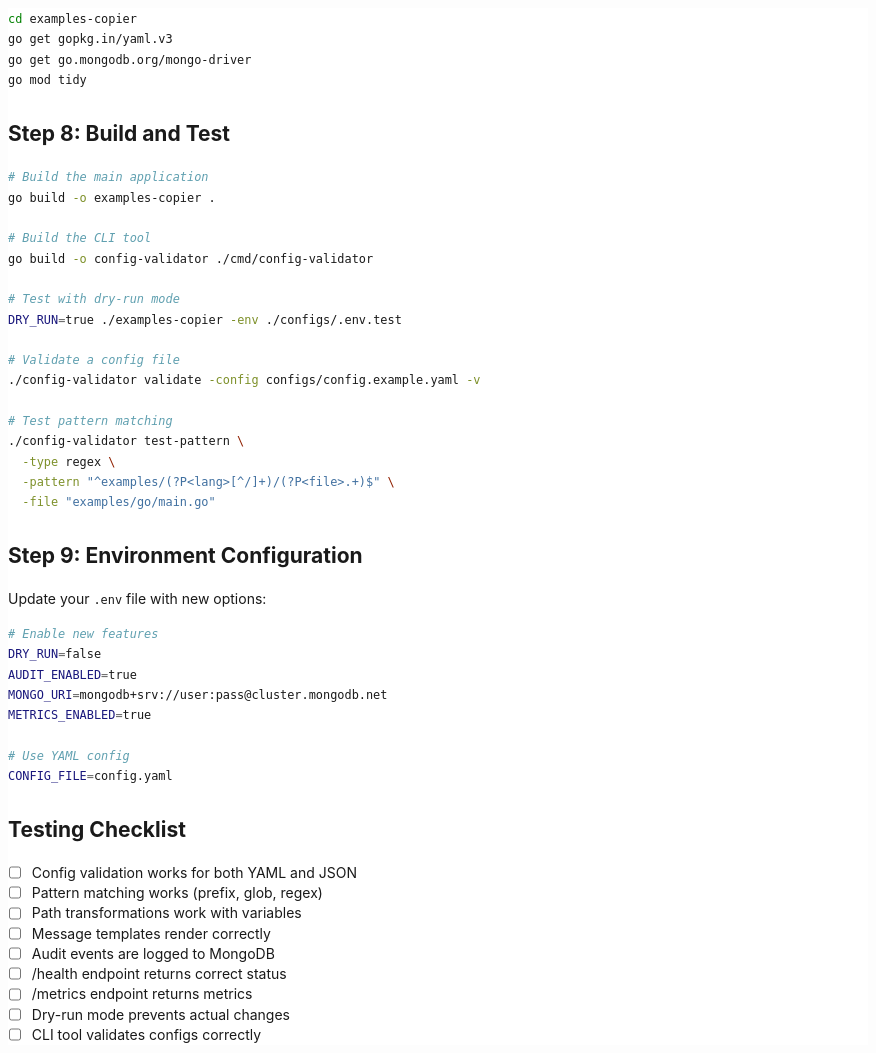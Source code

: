 ```bash
cd examples-copier
go get gopkg.in/yaml.v3
go get go.mongodb.org/mongo-driver
go mod tidy
```

## Step 8: Build and Test

```bash
# Build the main application
go build -o examples-copier .

# Build the CLI tool
go build -o config-validator ./cmd/config-validator

# Test with dry-run mode
DRY_RUN=true ./examples-copier -env ./configs/.env.test

# Validate a config file
./config-validator validate -config configs/config.example.yaml -v

# Test pattern matching
./config-validator test-pattern \
  -type regex \
  -pattern "^examples/(?P<lang>[^/]+)/(?P<file>.+)$" \
  -file "examples/go/main.go"
```

## Step 9: Environment Configuration

Update your `.env` file with new options:

```bash
# Enable new features
DRY_RUN=false
AUDIT_ENABLED=true
MONGO_URI=mongodb+srv://user:pass@cluster.mongodb.net
METRICS_ENABLED=true

# Use YAML config
CONFIG_FILE=config.yaml
```

## Testing Checklist

- [ ] Config validation works for both YAML and JSON
- [ ] Pattern matching works (prefix, glob, regex)
- [ ] Path transformations work with variables
- [ ] Message templates render correctly
- [ ] Audit events are logged to MongoDB
- [ ] /health endpoint returns correct status
- [ ] /metrics endpoint returns metrics
- [ ] Dry-run mode prevents actual changes
- [ ] CLI tool validates configs correctly
